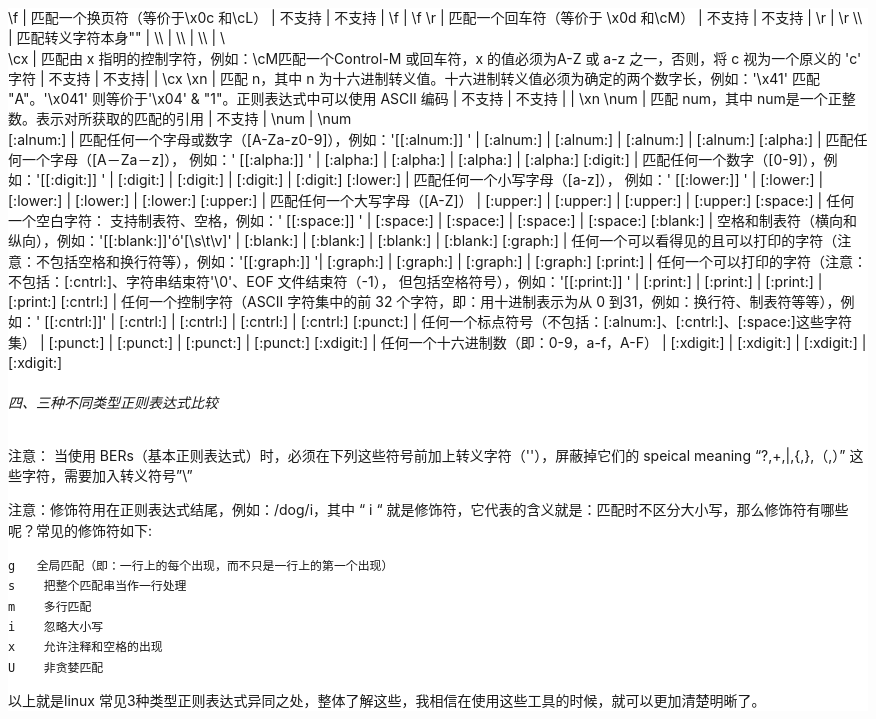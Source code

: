 \f | 匹配一个换页符（等价于\x0c 和\cL）   | 不支持 | 不支持 | \f  | \f
\r | 匹配一个回车符（等价于 \x0d 和\cM）  | 不支持 | 不支持 | \r  | \r
\\\ | 匹配转义字符本身"\" | \\\  | \\\  | \\\ |  \\\
\cx | 匹配由 x 指明的控制字符，例如：\cM匹配一个Control-M 或回车符，x 的值必须为A-Z 或 a-z 之一，否则，将 c 视为一个原义的 'c' 字符    | 不支持 | 不支持| | \cx
\xn | 匹配 n，其中 n 为十六进制转义值。十六进制转义值必须为确定的两个数字长，例如：'\x41' 匹配 "A"。'\x041' 则等价于'\x04' & "1"。正则表达式中可以使用 ASCII 编码 | 不支持 | 不支持 | |   \xn
\num | 匹配 num，其中 num是一个正整数。表示对所获取的匹配的引用    | 不支持 | \num   |  \num    
[:alnum:] |  匹配任何一个字母或数字（[A-Za-z0-9]），例如：'[[:alnum:]] ' | [:alnum:]  | [:alnum:]  | [:alnum:]  | [:alnum:]
[:alpha:] |  匹配任何一个字母（[A－Za－z]）， 例如：' [[:alpha:]] ' | [:alpha:]  | [:alpha:]  | [:alpha:]  | [:alpha:]
[:digit:] |  匹配任何一个数字（[0-9]），例如：'[[:digit:]] '  | [:digit:]  | [:digit:]  | [:digit:]  | [:digit:]
[:lower:] |  匹配任何一个小写字母（[a-z]）， 例如：' [[:lower:]] '  | [:lower:]  | [:lower:]  | [:lower:]  | [:lower:]
[:upper:] |  匹配任何一个大写字母（[A-Z]）  | [:upper:]  | [:upper:]  | [:upper:]  | [:upper:]
[:space:] |  任何一个空白字符： 支持制表符、空格，例如：' [[:space:]] '  | [:space:]  | [:space:]  | [:space:]  | [:space:]
[:blank:] |  空格和制表符（横向和纵向），例如：'[[:blank:]]'ó'[\s\t\v]'  | [:blank:]  | [:blank:]  | [:blank:]  | [:blank:]
[:graph:] |  任何一个可以看得见的且可以打印的字符（注意：不包括空格和换行符等），例如：'[[:graph:]] '| [:graph:]  | [:graph:]  | [:graph:]  | [:graph:]
[:print:] |  任何一个可以打印的字符（注意：不包括：[:cntrl:]、字符串结束符'\0'、EOF 文件结束符（-1）， 但包括空格符号），例如：'[[:print:]] '  | [:print:]  | [:print:]  | [:print:]  | [:print:]
[:cntrl:] |  任何一个控制字符（ASCII 字符集中的前 32 个字符，即：用十进制表示为从 0 到31，例如：换行符、制表符等等），例如：' [[:cntrl:]]'  | [:cntrl:]  | [:cntrl:]  | [:cntrl:]  | [:cntrl:]
[:punct:] |  任何一个标点符号（不包括：[:alnum:]、[:cntrl:]、[:space:]这些字符集）   | [:punct:]  | [:punct:]  | [:punct:]  | [:punct:]
[:xdigit:] | 任何一个十六进制数（即：0-9，a-f，A-F）   | [:xdigit:] | [:xdigit:] | [:xdigit:] | [:xdigit:]



 

###### 四、三种不同类型正则表达式比较

注意： 当使用 BERs（基本正则表达式）时，必须在下列这些符号前加上转义字符（'\'），屏蔽掉它们的 speical meaning  “?,+,|,{,},（,）” 这些字符，需要加入转义符号”\”

 

注意：修饰符用在正则表达式结尾，例如：/dog/i，其中 “ i “ 就是修饰符，它代表的含义就是：匹配时不区分大小写，那么修饰符有哪些呢？常见的修饰符如下:

    g   全局匹配（即：一行上的每个出现，而不只是一行上的第一个出现）
    s    把整个匹配串当作一行处理
    m    多行匹配
    i    忽略大小写
    x    允许注释和空格的出现
    U    非贪婪匹配

 

以上就是linux 常见3种类型正则表达式异同之处，整体了解这些，我相信在使用这些工具的时候，就可以更加清楚明晰了。